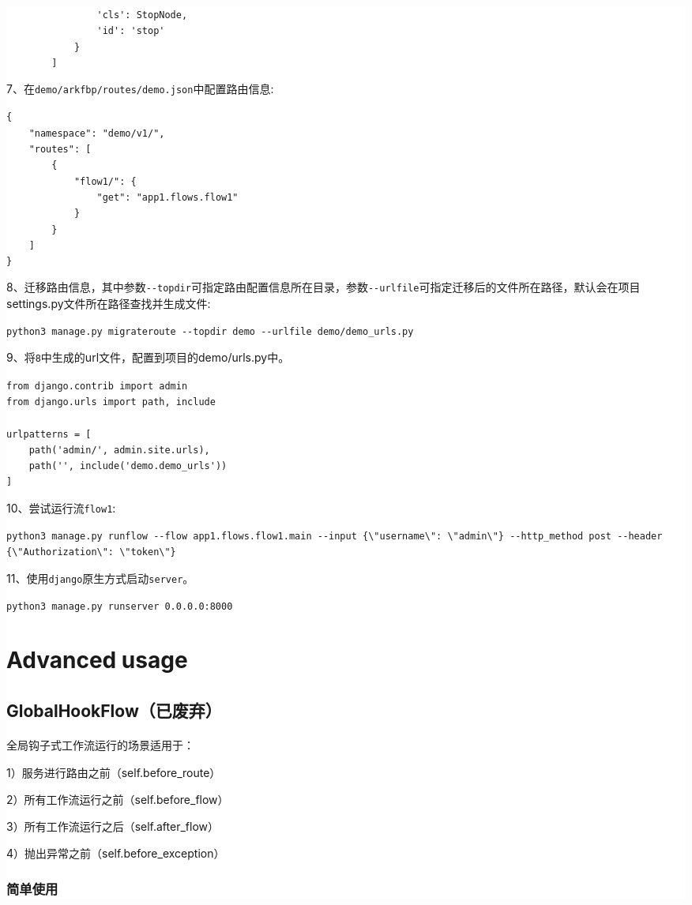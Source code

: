                     'cls': StopNode,
                    'id': 'stop'
                }
            ]

7、在`demo/arkfbp/routes/demo.json`中配置路由信息:
    
    {
        "namespace": "demo/v1/",
        "routes": [
            {
                "flow1/": {
                    "get": "app1.flows.flow1"
                }
            }
        ]
    }

8、迁移路由信息，其中参数`--topdir`可指定路由配置信息所在目录，参数`--urlfile`可指定迁移后的文件所在路径，默认会在项目settings.py文件所在路径查找并生成文件:

    python3 manage.py migrateroute --topdir demo --urlfile demo/demo_urls.py

9、将`8`中生成的url文件，配置到项目的demo/urls.py中。
    
    from django.contrib import admin
    from django.urls import path, include

    urlpatterns = [
        path('admin/', admin.site.urls),
        path('', include('demo.demo_urls'))
    ]

10、尝试运行流`flow1`:

    python3 manage.py runflow --flow app1.flows.flow1.main --input {\"username\": \"admin\"} --http_method post --header {\"Authorization\": \"token\"}

11、使用`django`原生方式启动`server`。
    
    python3 manage.py runserver 0.0.0.0:8000

# Advanced usage

## GlobalHookFlow（已废弃）

全局钩子式工作流运行的场景适用于：

1）服务进行路由之前（self.before_route）

2）所有工作流运行之前（self.before_flow）

3）所有工作流运行之后（self.after_flow）

4）抛出异常之前（self.before_exception）

### 简单使用
